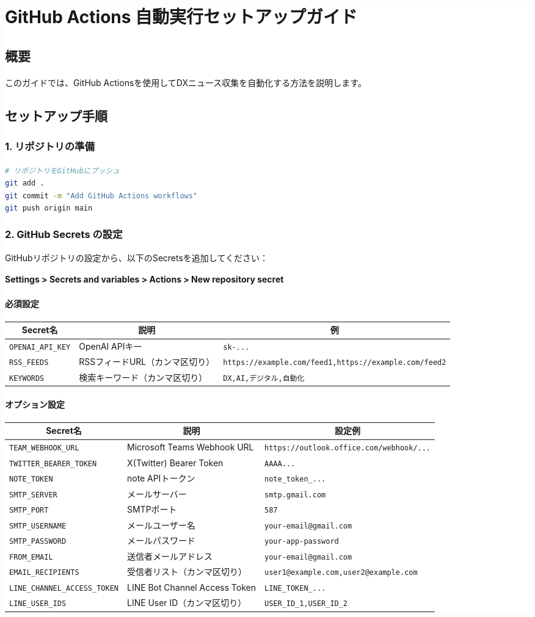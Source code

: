 # GitHub Actions 自動実行セットアップガイド

## 概要

このガイドでは、GitHub Actionsを使用してDXニュース収集を自動化する方法を説明します。

## セットアップ手順

### 1. リポジトリの準備

```bash
# リポジトリをGitHubにプッシュ
git add .
git commit -m "Add GitHub Actions workflows"
git push origin main
```

### 2. GitHub Secrets の設定

GitHubリポジトリの設定から、以下のSecretsを追加してください：

**Settings > Secrets and variables > Actions > New repository secret**

#### 必須設定

| Secret名 | 説明 | 例 |
|---------|------|-----|
| `OPENAI_API_KEY` | OpenAI APIキー | `sk-...` |
| `RSS_FEEDS` | RSSフィードURL（カンマ区切り） | `https://example.com/feed1,https://example.com/feed2` |
| `KEYWORDS` | 検索キーワード（カンマ区切り） | `DX,AI,デジタル,自動化` |

#### オプション設定

| Secret名 | 説明 | 設定例 |
|---------|------|-------|
| `TEAM_WEBHOOK_URL` | Microsoft Teams Webhook URL | `https://outlook.office.com/webhook/...` |
| `TWITTER_BEARER_TOKEN` | X(Twitter) Bearer Token | `AAAA...` |
| `NOTE_TOKEN` | note APIトークン | `note_token_...` |
| `SMTP_SERVER` | メールサーバー | `smtp.gmail.com` |
| `SMTP_PORT` | SMTPポート | `587` |
| `SMTP_USERNAME` | メールユーザー名 | `your-email@gmail.com` |
| `SMTP_PASSWORD` | メールパスワード | `your-app-password` |
| `FROM_EMAIL` | 送信者メールアドレス | `your-email@gmail.com` |
| `EMAIL_RECIPIENTS` | 受信者リスト（カンマ区切り） | `user1@example.com,user2@example.com` |
| `LINE_CHANNEL_ACCESS_TOKEN` | LINE Bot Channel Access Token | `LINE_TOKEN_...` |
| `LINE_USER_IDS` | LINE User ID（カンマ区切り） | `USER_ID_1,USER_ID_2` |
